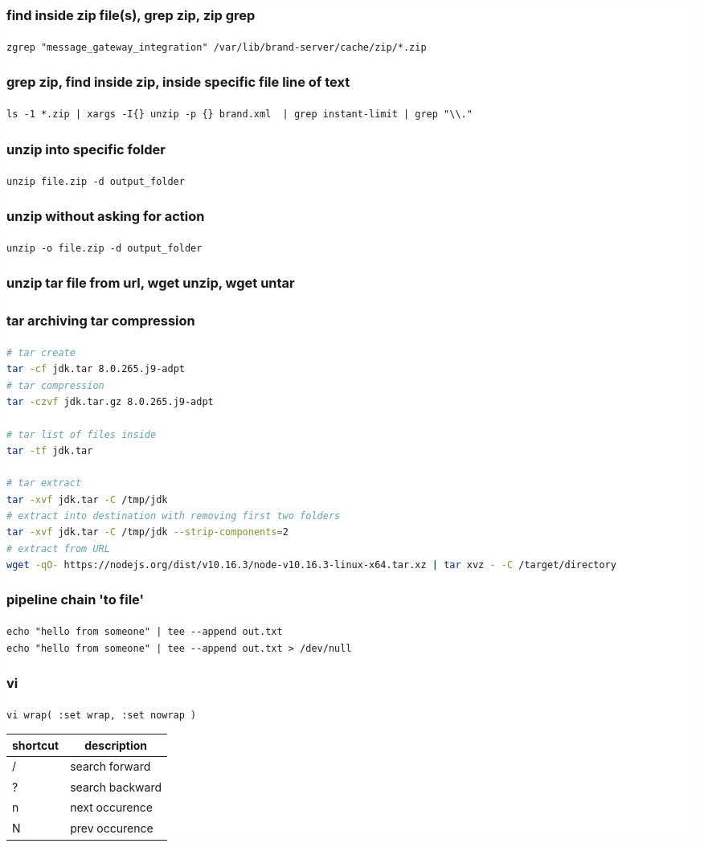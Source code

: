### find inside zip file(s), grep zip, zip grep
```
zgrep "message_gateway_integration" /var/lib/brand-server/cache/zip/*.zip
```

### grep zip, find inside zip, inside specific file line of text
```
ls -1 *.zip | xargs -I{} unzip -p {} brand.xml  | grep instant-limit | grep "\\."
```
### unzip into specific folder
```
unzip file.zip -d output_folder
```
### unzip without asking for action 
```
unzip -o file.zip -d output_folder
```

### unzip tar file from url, wget unzip, wget untar
```

```

### tar archiving tar compression 
```sh
# tar create
tar -cf jdk.tar 8.0.265.j9-adpt
# tar compression
tar -czvf jdk.tar.gz 8.0.265.j9-adpt

# tar list of files inside
tar -tf jdk.tar

# tar extract 
tar -xvf jdk.tar -C /tmp/jdk
# extract into destination with removing first two folders
tar -xvf jdk.tar -C /tmp/jdk --strip-components=2
# extract from URL
wget -qO- https://nodejs.org/dist/v10.16.3/node-v10.16.3-linux-x64.tar.xz | tar xvz - -C /target/directory
```

### pipeline chain 'to file'
```
echo "hello from someone" | tee --append out.txt
echo "hello from someone" | tee --append out.txt > /dev/null
```

### vi
```
vi wrap( :set wrap, :set nowrap )
```
| shortcut |   description   |
|----------|-----------------|
|     /    |  search forward |
|     ?    | search backward |
|     n    | next occurence  |
|     N    | prev occurence  |
